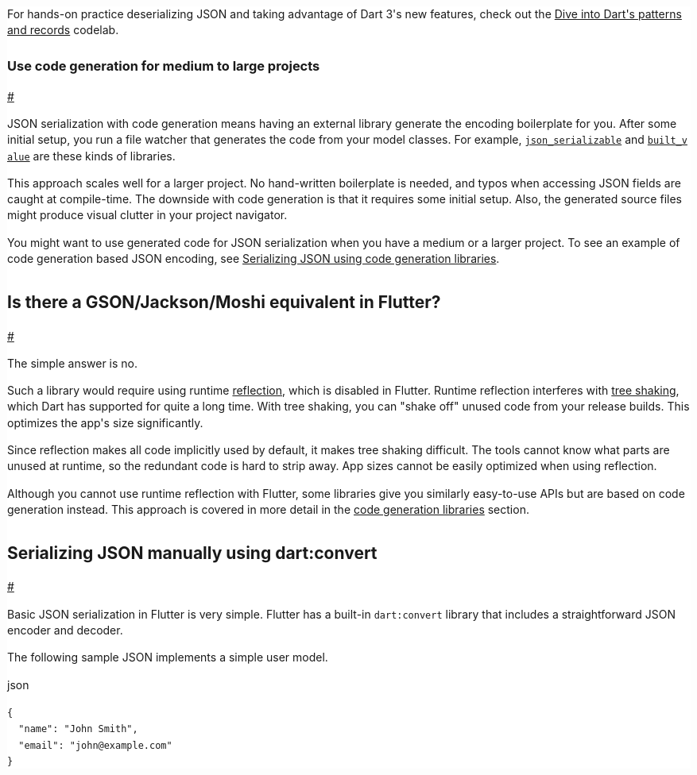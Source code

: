 For hands-on practice deserializing JSON and taking advantage of Dart 3's new features, check out the [Dive into Dart's patterns and records](https://codelabs.developers.google.com/codelabs/dart-patterns-records) codelab.

### Use code generation for medium to large projects

[#](#use-code-generation-for-medium-to-large-projects)

JSON serialization with code generation means having an external library generate the encoding boilerplate for you. After some initial setup, you run a file watcher that generates the code from your model classes. For example, [`json_serializable`](https://pub.dev/packages/json_serializable) and [`built_value`](https://pub.dev/packages/built_value) are these kinds of libraries.

This approach scales well for a larger project. No hand-written boilerplate is needed, and typos when accessing JSON fields are caught at compile-time. The downside with code generation is that it requires some initial setup. Also, the generated source files might produce visual clutter in your project navigator.

You might want to use generated code for JSON serialization when you have a medium or a larger project. To see an example of code generation based JSON encoding, see [Serializing JSON using code generation libraries](#code-generation).

Is there a GSON/Jackson/Moshi equivalent in Flutter?
----------------------------------------------------

[#](#is-there-a-gsonjacksonmoshi-equivalent-in-flutter)

The simple answer is no.

Such a library would require using runtime [reflection](https://en.wikipedia.org/wiki/Reflection_(computer_programming)), which is disabled in Flutter. Runtime reflection interferes with [tree shaking](https://en.wikipedia.org/wiki/Tree_shaking), which Dart has supported for quite a long time. With tree shaking, you can "shake off" unused code from your release builds. This optimizes the app's size significantly.

Since reflection makes all code implicitly used by default, it makes tree shaking difficult. The tools cannot know what parts are unused at runtime, so the redundant code is hard to strip away. App sizes cannot be easily optimized when using reflection.

Although you cannot use runtime reflection with Flutter, some libraries give you similarly easy-to-use APIs but are based on code generation instead. This approach is covered in more detail in the [code generation libraries](#code-generation) section.

Serializing JSON manually using dart:convert
--------------------------------------------

[#](#serializing-json-manually-using-dart-convert)

Basic JSON serialization in Flutter is very simple. Flutter has a built-in `dart:convert` library that includes a straightforward JSON encoder and decoder.

The following sample JSON implements a simple user model.

json

```
{
  "name": "John Smith",
  "email": "john@example.com"
}
```
